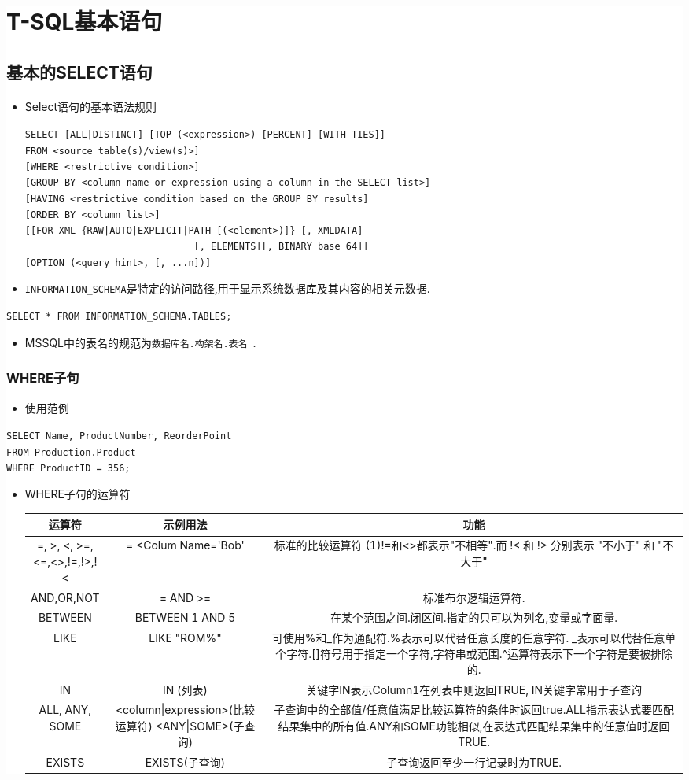 # T-SQL基本语句

## 基本的SELECT语句

- Select语句的基本语法规则

  ```mssql
  SELECT [ALL|DISTINCT] [TOP (<expression>) [PERCENT] [WITH TIES]]
  FROM <source table(s)/view(s)>]
  [WHERE <restrictive condition>]
  [GROUP BY <column name or expression using a column in the SELECT list>]
  [HAVING <restrictive condition based on the GROUP BY results]
  [ORDER BY <column list>]
  [[FOR XML {RAW|AUTO|EXPLICIT|PATH [(<element>)]} [, XMLDATA]
   								[, ELEMENTS][, BINARY base 64]]
  [OPTION (<query hint>, [, ...n])]
  ```

- `INFORMATION_SCHEMA`是特定的访问路径,用于显示系统数据库及其内容的相关元数据.

```mssql
SELECT * FROM INFORMATION_SCHEMA.TABLES;
```

- MSSQL中的表名的规范为`数据库名.构架名.表名	`.

### WHERE子句

- 使用范例

```mssql
SELECT Name, ProductNumber, ReorderPoint
FROM Production.Product
WHERE ProductID = 356;
```



- WHERE子句的运算符

  |           运算符            |                           示例用法                           |                             功能                             |
  | :-------------------------: | :----------------------------------------------------------: | :----------------------------------------------------------: |
  | =, >, <, >=, <=,<>,!=,!>,!< | <Column Name> =<Other Column Name>          <Colum Name='Bob' | 标准的比较运算符                                         (1)!=和<>都表示"不相等".而 !< 和 !> 分别表示 "不小于" 和 "不大于" |
  |         AND,OR,NOT          |        <Column1>=<Column2> AND <Column3> >= <Column4>        |                     标准布尔逻辑运算符.                      |
  |           BETWEEN           |                  <Column1> BETWEEN 1 AND 5                   |    在某个范围之间.闭区间.指定的只可以为列名,变量或字面量.    |
  |            LIKE             |                    <Column1> LIKE "ROM%"                     | 可使用%和_作为通配符.%表示可以代替任意长度的任意字符. _表示可以代替任意单个字符.[]符号用于指定一个字符,字符串或范围.^运算符表示下一个字符是要被排除的. |
  |             IN              |                     <Column1> IN (列表)                      | 关键字IN表示Column1在列表中则返回TRUE, IN关键字常用于子查询  |
  |       ALL, ANY, SOME        |     <column\|expression>(比较运算符) <ANY\|SOME>(子查询)     | 子查询中的全部值/任意值满足比较运算符的条件时返回true.ALL指示表达式要匹配结果集中的所有值.ANY和SOME功能相似,在表达式匹配结果集中的任意值时返回TRUE. |
  |           EXISTS            |                        EXISTS(子查询)                        |               子查询返回至少一行记录时为TRUE.                |
